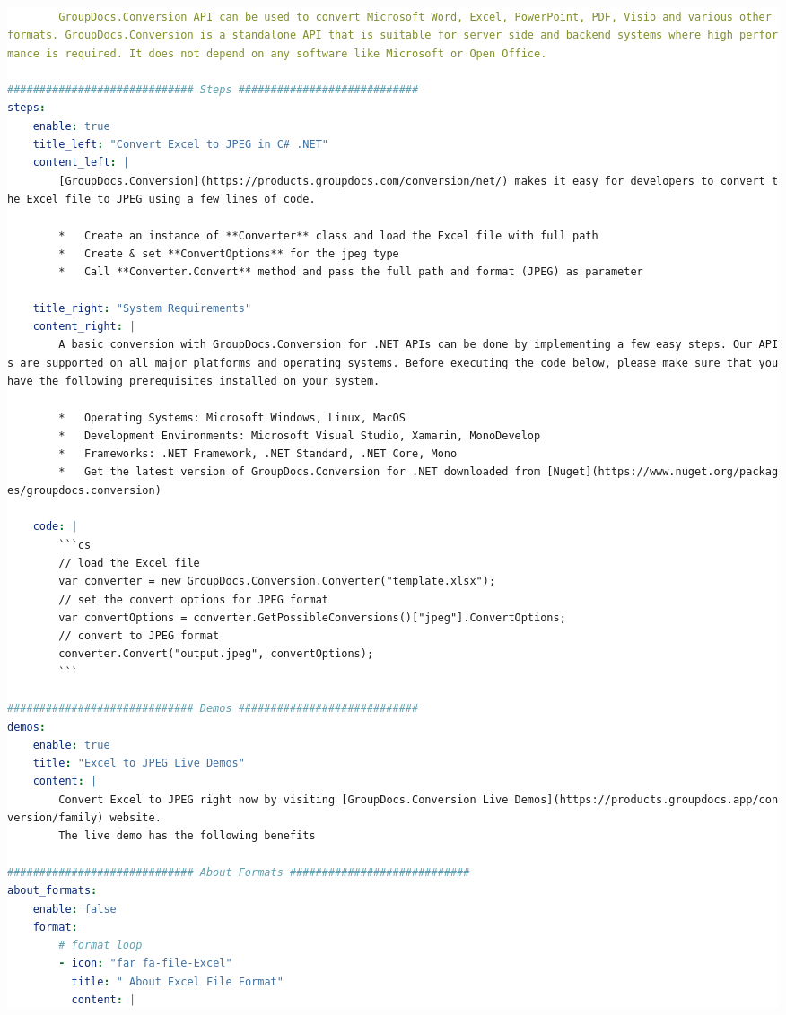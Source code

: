 ```yaml
        GroupDocs.Conversion API can be used to convert Microsoft Word, Excel, PowerPoint, PDF, Visio and various other formats. GroupDocs.Conversion is a standalone API that is suitable for server side and backend systems where high performance is required. It does not depend on any software like Microsoft or Open Office.

############################# Steps ############################
steps:
    enable: true
    title_left: "Convert Excel to JPEG in C# .NET"
    content_left: |
        [GroupDocs.Conversion](https://products.groupdocs.com/conversion/net/) makes it easy for developers to convert the Excel file to JPEG using a few lines of code.

        *   Create an instance of **Converter** class and load the Excel file with full path
        *   Create & set **ConvertOptions** for the jpeg type
        *   Call **Converter.Convert** method and pass the full path and format (JPEG) as parameter
        
    title_right: "System Requirements"
    content_right: |
        A basic conversion with GroupDocs.Conversion for .NET APIs can be done by implementing a few easy steps. Our APIs are supported on all major platforms and operating systems. Before executing the code below, please make sure that you have the following prerequisites installed on your system.

        *   Operating Systems: Microsoft Windows, Linux, MacOS
        *   Development Environments: Microsoft Visual Studio, Xamarin, MonoDevelop
        *   Frameworks: .NET Framework, .NET Standard, .NET Core, Mono
        *   Get the latest version of GroupDocs.Conversion for .NET downloaded from [Nuget](https://www.nuget.org/packages/groupdocs.conversion)
        
    code: |
        ```cs
        // load the Excel file
        var converter = new GroupDocs.Conversion.Converter("template.xlsx");
        // set the convert options for JPEG format
        var convertOptions = converter.GetPossibleConversions()["jpeg"].ConvertOptions;
        // convert to JPEG format
        converter.Convert("output.jpeg", convertOptions);
        ```
        
############################# Demos ############################
demos:
    enable: true
    title: "Excel to JPEG Live Demos"
    content: |
        Convert Excel to JPEG right now by visiting [GroupDocs.Conversion Live Demos](https://products.groupdocs.app/conversion/family) website.  
        The live demo has the following benefits
        
############################# About Formats ############################
about_formats:
    enable: false
    format:
        # format loop
        - icon: "far fa-file-Excel"
          title: " About Excel File Format"
          content: |
```